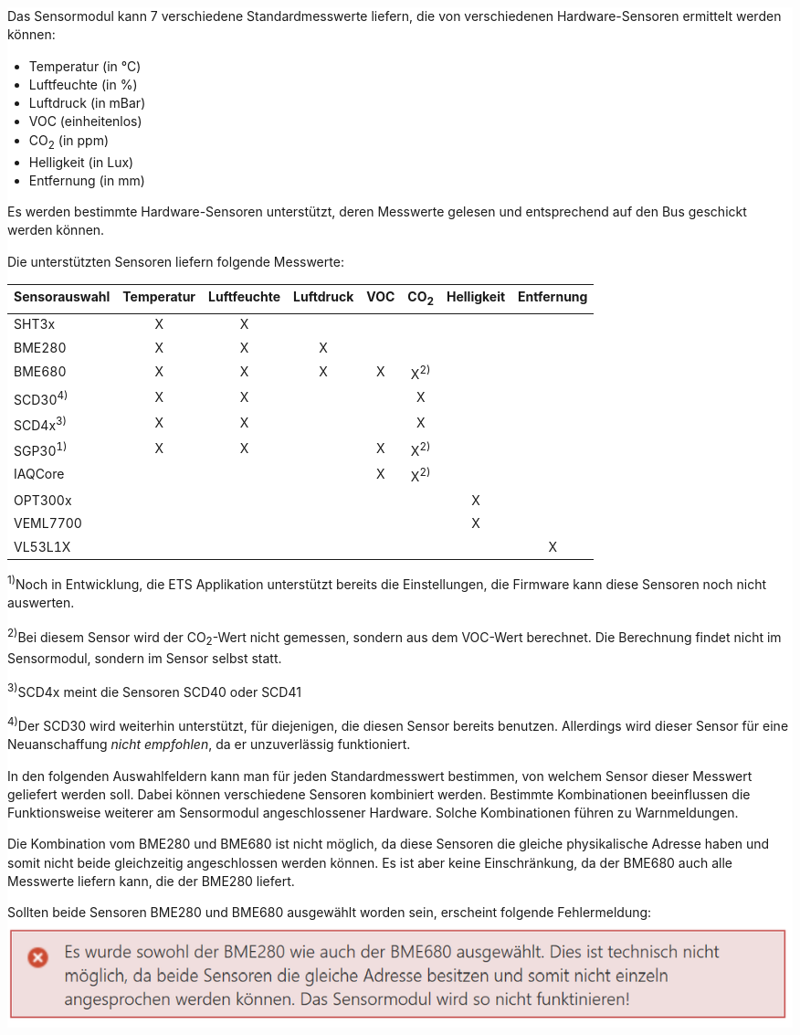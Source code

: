 Das Sensormodul kann 7 verschiedene Standardmesswerte liefern, die von verschiedenen Hardware-Sensoren ermittelt werden können:

* Temperatur (in °C)
* Luftfeuchte (in %)
* Luftdruck (in mBar)
* VOC (einheitenlos)
* CO<sub>2</sub> (in ppm)
* Helligkeit (in Lux)
* Entfernung (in mm)

Es werden bestimmte Hardware-Sensoren unterstützt, deren Messwerte gelesen und entsprechend auf den Bus geschickt werden können.

Die unterstützten Sensoren liefern folgende Messwerte:

Sensorauswahl | Temperatur | Luftfeuchte | Luftdruck | VOC | CO<sub>2</sub> | Helligkeit | Entfernung
---|:---:|:---:|:---:|:---:|:---:|:---:|:---:
SHT3x   | X | X |   |   |   |
BME280  | X | X | X |   |   |
BME680  | X | X | X | X | X<sup>2)</sup>
SCD30<sup>4)</sup>   | X | X |   |   | X |
SCD4x<sup>3)</sup>   | X | X |   |   | X |
SGP30<sup>1)</sup>   | X | X | | X | X<sup>2)</sup>
IAQCore | | | | X | X<sup>2)</sup>
OPT300x | | | | | |  X
VEML7700 | | | | | |  X
VL53L1X | | | | | |  | X

<sup>1)</sup>Noch in Entwicklung, die ETS Applikation unterstützt bereits die Einstellungen, die Firmware kann diese Sensoren noch nicht auswerten.

<sup>2)</sup>Bei diesem Sensor wird der CO<sub>2</sub>-Wert nicht gemessen, sondern aus dem VOC-Wert berechnet. Die Berechnung findet nicht im Sensormodul, sondern im Sensor selbst statt.

<sup>3)</sup>SCD4x meint die Sensoren SCD40 oder SCD41

<sup>4)</sup>Der SCD30 wird weiterhin unterstützt, für diejenigen, die diesen Sensor bereits benutzen. Allerdings wird dieser Sensor für eine Neuanschaffung *nicht empfohlen*, da er unzuverlässig funktioniert.

In den folgenden Auswahlfeldern kann man für jeden Standardmesswert bestimmen, von welchem Sensor dieser Messwert geliefert werden soll. Dabei können verschiedene Sensoren kombiniert werden. Bestimmte Kombinationen beeinflussen die Funktionsweise weiterer am Sensormodul angeschlossener Hardware. Solche Kombinationen führen zu Warnmeldungen.

Die Kombination vom BME280 und BME680 ist nicht möglich, da diese Sensoren die gleiche physikalische Adresse haben und somit nicht beide gleichzeitig angeschlossen werden können. Es ist aber keine Einschränkung, da der BME680 auch alle Messwerte liefern kann, die der BME280 liefert.

Sollten beide Sensoren BME280 und BME680 ausgewählt worden sein, erscheint folgende Fehlermeldung:
<kbd>![Fehler beide BME-Sensoren](pics/FehlerBeideBME.png)</kbd>
